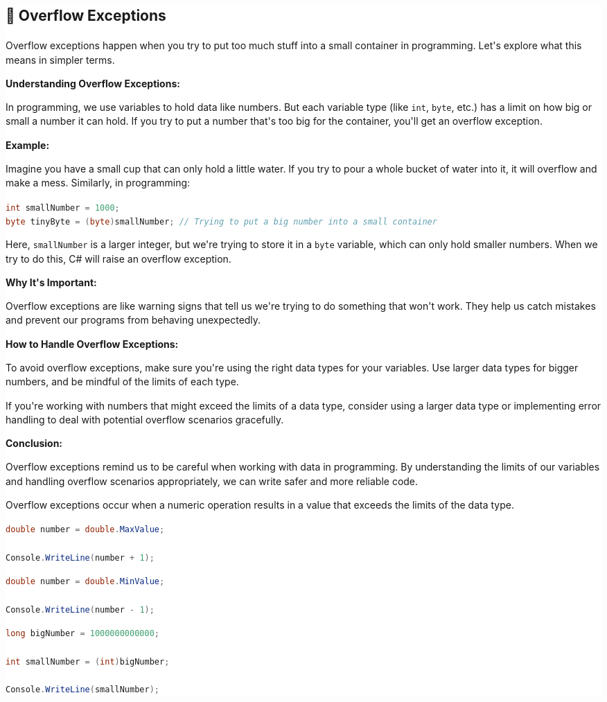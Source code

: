 ## 🧨 Overflow Exceptions

Overflow exceptions happen when you try to put too much stuff into a small container in programming. Let's explore what this means in simpler terms.

**Understanding Overflow Exceptions:**

In programming, we use variables to hold data like numbers. But each variable type (like `int`, `byte`, etc.) has a limit on how big or small a number it can hold. If you try to put a number that's too big for the container, you'll get an overflow exception.

**Example:**

Imagine you have a small cup that can only hold a little water. If you try to pour a whole bucket of water into it, it will overflow and make a mess. Similarly, in programming:

```csharp
int smallNumber = 1000;
byte tinyByte = (byte)smallNumber; // Trying to put a big number into a small container
```

Here, `smallNumber` is a larger integer, but we're trying to store it in a `byte` variable, which can only hold smaller numbers. When we try to do this, C# will raise an overflow exception.

**Why It's Important:**

Overflow exceptions are like warning signs that tell us we're trying to do something that won't work. They help us catch mistakes and prevent our programs from behaving unexpectedly.

**How to Handle Overflow Exceptions:**

To avoid overflow exceptions, make sure you're using the right data types for your variables. Use larger data types for bigger numbers, and be mindful of the limits of each type.

If you're working with numbers that might exceed the limits of a data type, consider using a larger data type or implementing error handling to deal with potential overflow scenarios gracefully.

**Conclusion:**

Overflow exceptions remind us to be careful when working with data in programming. By understanding the limits of our variables and handling overflow scenarios appropriately, we can write safer and more reliable code.

Overflow exceptions occur when a numeric operation results in a value that exceeds the limits of the data type.

```csharp
double number = double.MaxValue;

Console.WriteLine(number + 1);
```

```csharp
double number = double.MinValue;

Console.WriteLine(number - 1);
```

```csharp
long bigNumber = 1000000000000;

int smallNumber = (int)bigNumber;

Console.WriteLine(smallNumber);
```
